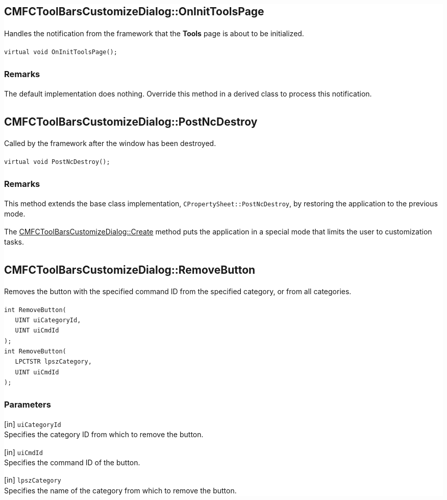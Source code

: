 ##  <a name="cmfctoolbarscustomizedialog__oninittoolspage"></a>  CMFCToolBarsCustomizeDialog::OnInitToolsPage  
 Handles the notification from the framework that the **Tools** page is about to be initialized.  
  
```  
virtual void OnInitToolsPage();  
```  
  
### Remarks  
 The default implementation does nothing. Override this method in a derived class to process this notification.  
  
##  <a name="cmfctoolbarscustomizedialog__postncdestroy"></a>  CMFCToolBarsCustomizeDialog::PostNcDestroy  
 Called by the framework after the window has been destroyed.  
  
```  
virtual void PostNcDestroy();  
```  
  
### Remarks  
 This method extends the base class implementation, `CPropertySheet::PostNcDestroy`, by restoring the application to the previous mode.  
  
 The [CMFCToolBarsCustomizeDialog::Create](#cmfctoolbarscustomizedialog__create) method puts the application in a special mode that limits the user to customization tasks.  
  
##  <a name="cmfctoolbarscustomizedialog__removebutton"></a>  CMFCToolBarsCustomizeDialog::RemoveButton  
 Removes the button with the specified command ID from the specified category, or from all categories.  
  
```  
int RemoveButton(  
   UINT uiCategoryId,  
   UINT uiCmdId   
);  
int RemoveButton(  
   LPCTSTR lpszCategory,  
   UINT uiCmdId   
);  
```  
  
### Parameters  
 [in] `uiCategoryId`  
 Specifies the category ID from which to remove the button.  
  
 [in] `uiCmdId`  
 Specifies the command ID of the button.  
  
 [in] `lpszCategory`  
 Specifies the name of the category from which to remove the button.  
  